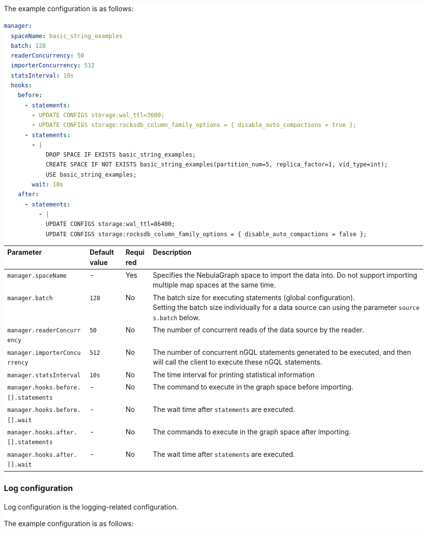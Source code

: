 The example configuration is as follows:

```yaml
manager:
  spaceName: basic_string_examples
  batch: 128
  readerConcurrency: 50
  importerConcurrency: 512
  statsInterval: 10s
  hooks:
    before:
      - statements:
        - UPDATE CONFIGS storage:wal_ttl=3600;
        - UPDATE CONFIGS storage:rocksdb_column_family_options = { disable_auto_compactions = true };
      - statements:
        - |
            DROP SPACE IF EXISTS basic_string_examples;
            CREATE SPACE IF NOT EXISTS basic_string_examples(partition_num=5, replica_factor=1, vid_type=int);
            USE basic_string_examples;
        wait: 10s
    after:
      - statements:
          - |
            UPDATE CONFIGS storage:wal_ttl=86400;
            UPDATE CONFIGS storage:rocksdb_column_family_options = { disable_auto_compactions = false };
```

|Parameter|Default value|Required|Description|
|:---|:---|:---|:---|
|`manager.spaceName`|-|Yes| Specifies the NebulaGraph space to import the data into. Do not support importing multiple map spaces at the same time.|
|`manager.batch`|`128`|No| The batch size for executing statements (global configuration).</br>Setting the batch size individually for a data source can using the parameter `sources.batch` below.|
|`manager.readerConcurrency`|`50`|No| The number of concurrent reads of the data source by the reader.|
|`manager.importerConcurrency`|`512`|No| The number of concurrent nGQL statements generated to be executed, and then will call the client to execute these nGQL statements.|
|`manager.statsInterval`|`10s`|No| The time interval for printing statistical information|
|`manager.hooks.before.[].statements`|-|No|The command to execute in the graph space before importing.|
|`manager.hooks.before.[].wait`|-|No|The wait time after `statements` are executed.|
|`manager.hooks.after.[].statements`|-|No|The commands  to execute in the graph space after importing.|
|`manager.hooks.after.[].wait`|-|No|The wait time after `statements` are executed.|

### Log configuration

Log configuration is the logging-related configuration.

The example configuration is as follows:
